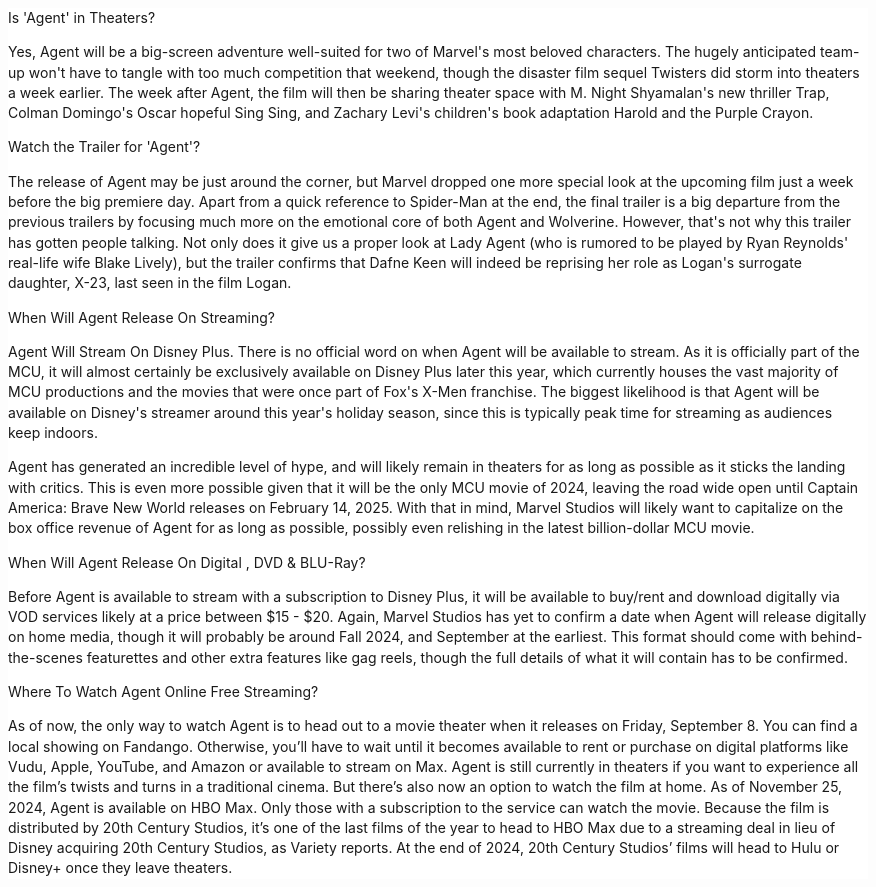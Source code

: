 Is 'Agent' in Theaters?

Yes, Agent will be a big-screen adventure well-suited for two of Marvel's most beloved characters. The hugely anticipated team-up won't have to tangle with too much competition that weekend, though the disaster film sequel Twisters did storm into theaters a week earlier. The week after Agent, the film will then be sharing theater space with M. Night Shyamalan's new thriller Trap, Colman Domingo's Oscar hopeful Sing Sing, and Zachary Levi's children's book adaptation Harold and the Purple Crayon.

Watch the Trailer for 'Agent'?

The release of Agent may be just around the corner, but Marvel dropped one more special look at the upcoming film just a week before the big premiere day. Apart from a quick reference to Spider-Man at the end, the final trailer is a big departure from the previous trailers by focusing much more on the emotional core of both Agent and Wolverine. However, that's not why this trailer has gotten people talking. Not only does it give us a proper look at Lady Agent (who is rumored to be played by Ryan Reynolds' real-life wife Blake Lively), but the trailer confirms that Dafne Keen will indeed be reprising her role as Logan's surrogate daughter, X-23, last seen in the film Logan.

When Will Agent Release On Streaming?

Agent Will Stream On Disney Plus. There is no official word on when Agent will be available to stream. As it is officially part of the MCU, it will almost certainly be exclusively available on Disney Plus later this year, which currently houses the vast majority of MCU productions and the movies that were once part of Fox's X-Men franchise. The biggest likelihood is that Agent will be available on Disney's streamer around this year's holiday season, since this is typically peak time for streaming as audiences keep indoors.

Agent has generated an incredible level of hype, and will likely remain in theaters for as long as possible as it sticks the landing with critics. This is even more possible given that it will be the only MCU movie of 2024, leaving the road wide open until Captain America: Brave New World releases on February 14, 2025. With that in mind, Marvel Studios will likely want to capitalize on the box office revenue of Agent for as long as possible, possibly even relishing in the latest billion-dollar MCU movie.

When Will Agent Release On Digital , DVD & BLU-Ray?

Before Agent is available to stream with a subscription to Disney Plus, it will be available to buy/rent and download digitally via VOD services likely at a price between $15 - $20. Again, Marvel Studios has yet to confirm a date when Agent will release digitally on home media, though it will probably be around Fall 2024, and September at the earliest. This format should come with behind-the-scenes featurettes and other extra features like gag reels, though the full details of what it will contain has to be confirmed.

Where To Watch Agent Online Free Streaming?

As of now, the only way to watch Agent is to head out to a movie theater when it releases on Friday, September 8. You can find a local showing on Fandango. Otherwise, you’ll have to wait until it becomes available to rent or purchase on digital platforms like Vudu, Apple, YouTube, and Amazon or available to stream on Max. Agent is still currently in theaters if you want to experience all the film’s twists and turns in a traditional cinema. But there’s also now an option to watch the film at home. As of November 25, 2024, Agent is available on HBO Max. Only those with a subscription to the service can watch the movie. Because the film is distributed by 20th Century Studios, it’s one of the last films of the year to head to HBO Max due to a streaming deal in lieu of Disney acquiring 20th Century Studios, as Variety reports. At the end of 2024, 20th Century Studios’ films will head to Hulu or Disney+ once they leave theaters.
